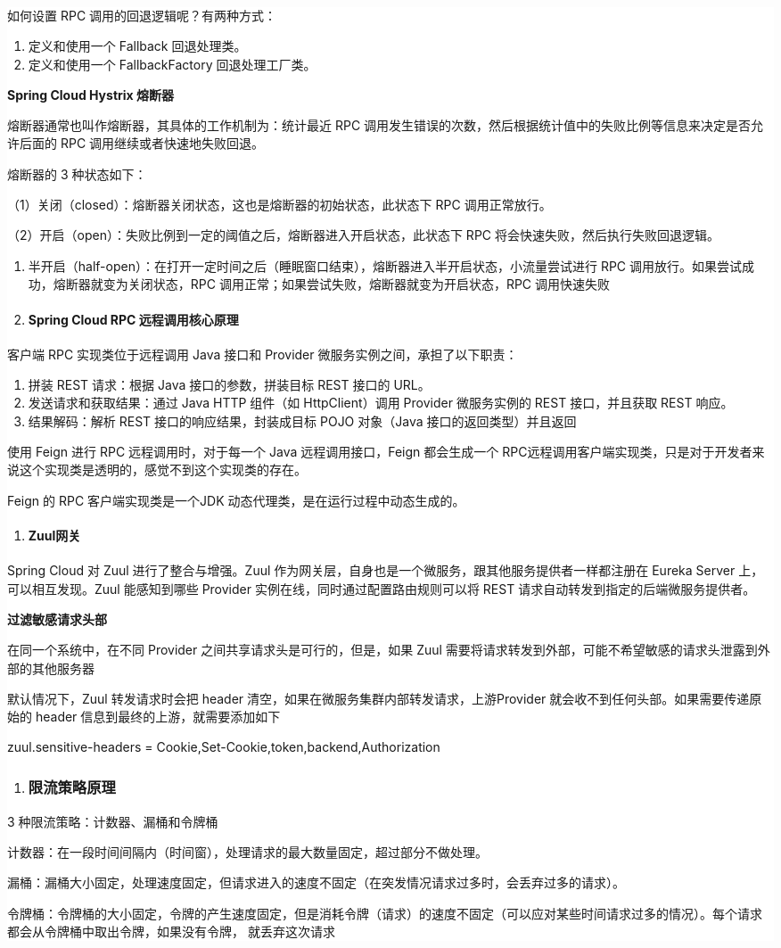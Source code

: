 如何设置 RPC 调用的回退逻辑呢？有两种方式：

1. 定义和使用一个 Fallback 回退处理类。 
2. 定义和使用一个 FallbackFactory 回退处理工厂类。

**Spring Cloud Hystrix 熔断器**

熔断器通常也叫作熔断器，其具体的工作机制为：统计最近 RPC 调用发生错误的次数，然后根据统计值中的失败比例等信息来决定是否允许后面的 RPC 调用继续或者快速地失败回退。

熔断器的 3 种状态如下：

（1）关闭（closed）：熔断器关闭状态，这也是熔断器的初始状态，此状态下 RPC 调用正常放行。

（2）开启（open）：失败比例到一定的阈值之后，熔断器进入开启状态，此状态下 RPC 将会快速失败，然后执行失败回退逻辑。

1. 半开启（half-open）：在打开一定时间之后（睡眠窗口结束），熔断器进入半开启状态，小流量尝试进行 RPC 调用放行。如果尝试成功，熔断器就变为关闭状态，RPC 调用正常；如果尝试失败，熔断器就变为开启状态，RPC 调用快速失败

1. #### **Spring Cloud RPC 远程调用核心原理**

客户端 RPC 实现类位于远程调用 Java 接口和 Provider 微服务实例之间，承担了以下职责：

1. 拼装 REST 请求：根据 Java 接口的参数，拼装目标 REST 接口的 URL。 
2. 发送请求和获取结果：通过 Java HTTP 组件（如 HttpClient）调用 Provider 微服务实例的 REST 接口，并且获取 REST 响应。
3. 结果解码：解析 REST 接口的响应结果，封装成目标 POJO 对象（Java 接口的返回类型）并且返回

使用 Feign 进行 RPC 远程调用时，对于每一个 Java 远程调用接口，Feign 都会生成一个 RPC远程调用客户端实现类，只是对于开发者来说这个实现类是透明的，感觉不到这个实现类的存在。

Feign 的 RPC 客户端实现类是一个JDK 动态代理类，是在运行过程中动态生成的。









1. #### **Zuul网关**

Spring Cloud 对 Zuul 进行了整合与增强。Zuul 作为网关层，自身也是一个微服务，跟其他服务提供者一样都注册在 Eureka Server 上，可以相互发现。Zuul 能感知到哪些 Provider 实例在线，同时通过配置路由规则可以将 REST 请求自动转发到指定的后端微服务提供者。

**过滤敏感请求头部**

在同一个系统中，在不同 Provider 之间共享请求头是可行的，但是，如果 Zuul 需要将请求转发到外部，可能不希望敏感的请求头泄露到外部的其他服务器

默认情况下，Zuul 转发请求时会把 header 清空，如果在微服务集群内部转发请求，上游Provider 就会收不到任何头部。如果需要传递原始的 header 信息到最终的上游，就需要添加如下

zuul.sensitive-headers = Cookie,Set-Cookie,token,backend,Authorization

1. ### **限流策略原理**



3 种限流策略：计数器、漏桶和令牌桶

计数器：在一段时间间隔内（时间窗），处理请求的最大数量固定，超过部分不做处理。

漏桶：漏桶大小固定，处理速度固定，但请求进入的速度不固定（在突发情况请求过多时，会丢弃过多的请求）。

令牌桶：令牌桶的大小固定，令牌的产生速度固定，但是消耗令牌（请求）的速度不固定（可以应对某些时间请求过多的情况）。每个请求都会从令牌桶中取出令牌，如果没有令牌， 就丢弃这次请求






